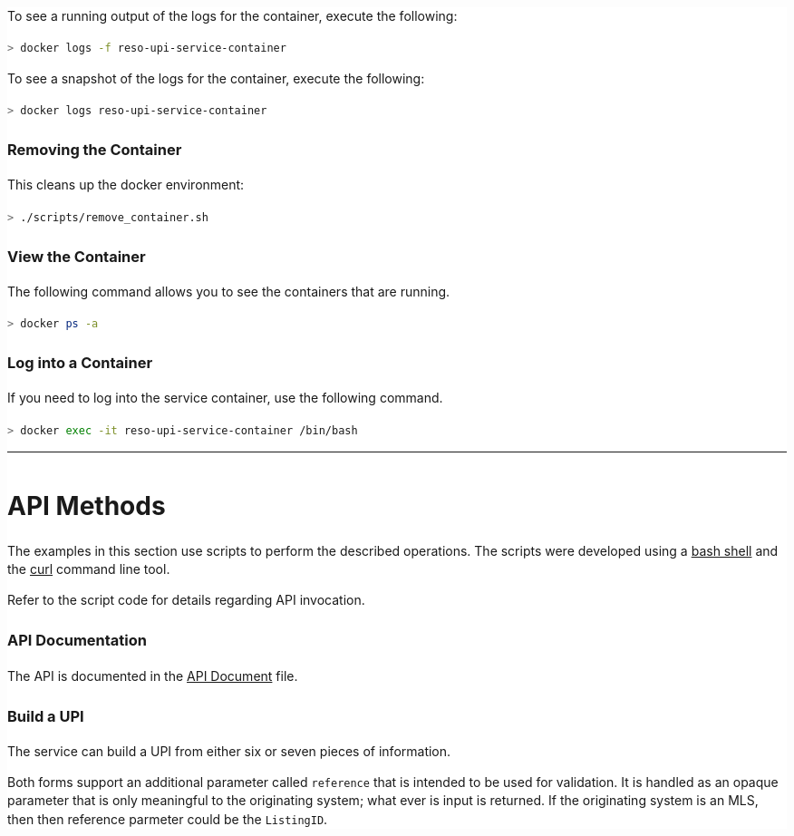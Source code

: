 To see a running output of the logs for the container, execute the following:

```sh
> docker logs -f reso-upi-service-container
```

To see a snapshot of the logs for the container, execute the following:

```sh
> docker logs reso-upi-service-container
```

### Removing the Container

This cleans up the docker environment:

```sh
> ./scripts/remove_container.sh 
```

### View the Container 

The following command allows you to see the containers that are running.
 
```sh
> docker ps -a
```

### Log into a Container 

If you need to log into the service container, use the following command.  

```sh
> docker exec -it reso-upi-service-container /bin/bash
```

---
# API Methods 

The examples in this section use scripts to perform the described operations.  The
scripts were developed using a [bash shell](https://www.gnu.org/software/bash/)
and the [curl](https://curl.se/) command line tool.

Refer to the script code for details regarding API invocation.  

### API Documentation 

The API is documented in the [API Document](./documents/api.html) file.

### Build a UPI 

The service can build a UPI from either six or seven pieces of information. 

Both forms support an additional parameter called `reference` that is intended to be used
for validation.  It is handled as an opaque parameter that is only meaningful to the 
originating system; what ever is input is returned.  If the originating system is an MLS, 
then then reference parmeter could be the `ListingID`.
